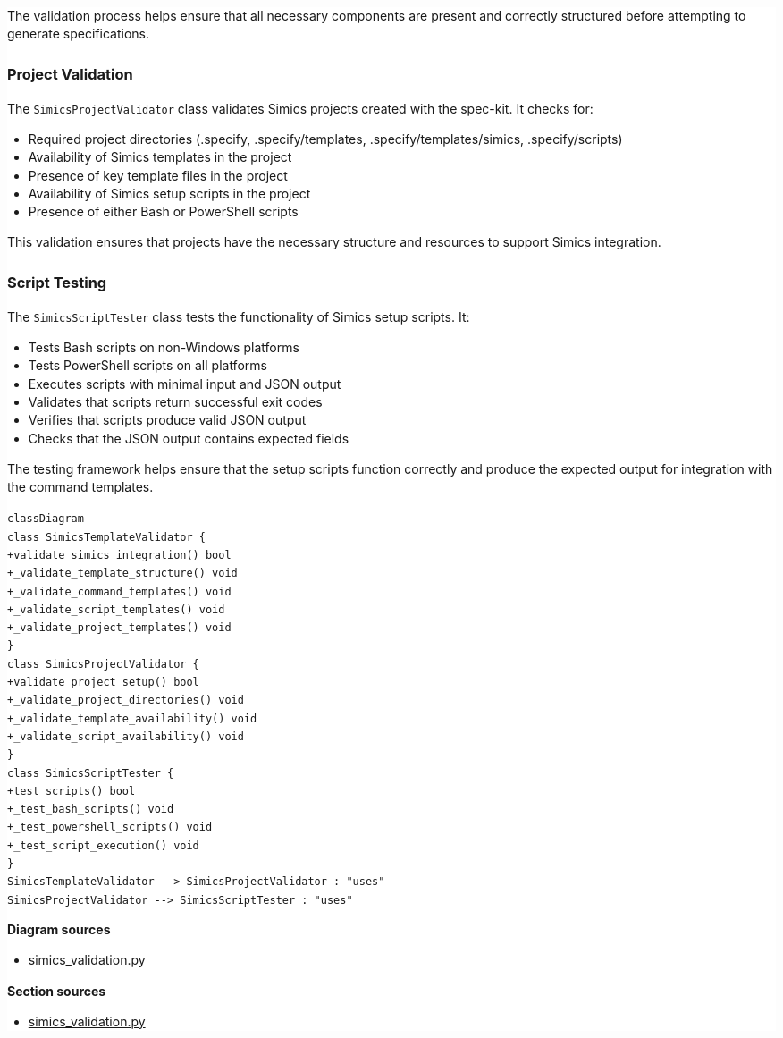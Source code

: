 The validation process helps ensure that all necessary components are present and correctly structured before attempting to generate specifications.

### Project Validation

The `SimicsProjectValidator` class validates Simics projects created with the spec-kit. It checks for:

- Required project directories (.specify, .specify/templates, .specify/templates/simics, .specify/scripts)
- Availability of Simics templates in the project
- Presence of key template files in the project
- Availability of Simics setup scripts in the project
- Presence of either Bash or PowerShell scripts

This validation ensures that projects have the necessary structure and resources to support Simics integration.

### Script Testing

The `SimicsScriptTester` class tests the functionality of Simics setup scripts. It:

- Tests Bash scripts on non-Windows platforms
- Tests PowerShell scripts on all platforms
- Executes scripts with minimal input and JSON output
- Validates that scripts return successful exit codes
- Verifies that scripts produce valid JSON output
- Checks that the JSON output contains expected fields

The testing framework helps ensure that the setup scripts function correctly and produce the expected output for integration with the command templates.

```mermaid
classDiagram
class SimicsTemplateValidator {
+validate_simics_integration() bool
+_validate_template_structure() void
+_validate_command_templates() void
+_validate_script_templates() void
+_validate_project_templates() void
}
class SimicsProjectValidator {
+validate_project_setup() bool
+_validate_project_directories() void
+_validate_template_availability() void
+_validate_script_availability() void
}
class SimicsScriptTester {
+test_scripts() bool
+_test_bash_scripts() void
+_test_powershell_scripts() void
+_test_script_execution() void
}
SimicsTemplateValidator --> SimicsProjectValidator : "uses"
SimicsProjectValidator --> SimicsScriptTester : "uses"
```

**Diagram sources**
- [simics_validation.py](file://src/specify_cli/simics_validation.py)

**Section sources**
- [simics_validation.py](file://src/specify_cli/simics_validation.py)